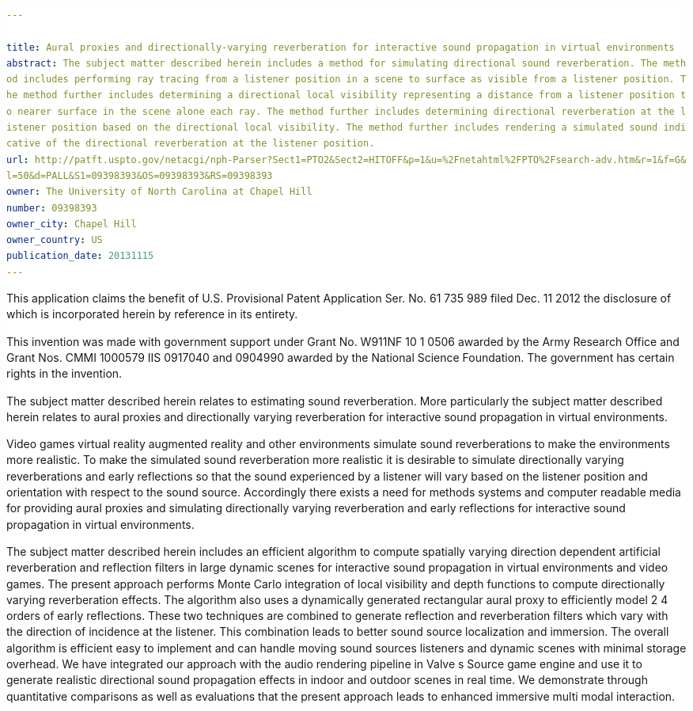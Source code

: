 ```yaml
---

title: Aural proxies and directionally-varying reverberation for interactive sound propagation in virtual environments
abstract: The subject matter described herein includes a method for simulating directional sound reverberation. The method includes performing ray tracing from a listener position in a scene to surface as visible from a listener position. The method further includes determining a directional local visibility representing a distance from a listener position to nearer surface in the scene alone each ray. The method further includes determining directional reverberation at the listener position based on the directional local visibility. The method further includes rendering a simulated sound indicative of the directional reverberation at the listener position.
url: http://patft.uspto.gov/netacgi/nph-Parser?Sect1=PTO2&Sect2=HITOFF&p=1&u=%2Fnetahtml%2FPTO%2Fsearch-adv.htm&r=1&f=G&l=50&d=PALL&S1=09398393&OS=09398393&RS=09398393
owner: The University of North Carolina at Chapel Hill
number: 09398393
owner_city: Chapel Hill
owner_country: US
publication_date: 20131115
---
```

This application claims the benefit of U.S. Provisional Patent Application Ser. No. 61 735 989 filed Dec. 11 2012 the disclosure of which is incorporated herein by reference in its entirety.

This invention was made with government support under Grant No. W911NF 10 1 0506 awarded by the Army Research Office and Grant Nos. CMMI 1000579 IIS 0917040 and 0904990 awarded by the National Science Foundation. The government has certain rights in the invention.

The subject matter described herein relates to estimating sound reverberation. More particularly the subject matter described herein relates to aural proxies and directionally varying reverberation for interactive sound propagation in virtual environments.

Video games virtual reality augmented reality and other environments simulate sound reverberations to make the environments more realistic. To make the simulated sound reverberation more realistic it is desirable to simulate directionally varying reverberations and early reflections so that the sound experienced by a listener will vary based on the listener position and orientation with respect to the sound source. Accordingly there exists a need for methods systems and computer readable media for providing aural proxies and simulating directionally varying reverberation and early reflections for interactive sound propagation in virtual environments.

The subject matter described herein includes an efficient algorithm to compute spatially varying direction dependent artificial reverberation and reflection filters in large dynamic scenes for interactive sound propagation in virtual environments and video games. The present approach performs Monte Carlo integration of local visibility and depth functions to compute directionally varying reverberation effects. The algorithm also uses a dynamically generated rectangular aural proxy to efficiently model 2 4 orders of early reflections. These two techniques are combined to generate reflection and reverberation filters which vary with the direction of incidence at the listener. This combination leads to better sound source localization and immersion. The overall algorithm is efficient easy to implement and can handle moving sound sources listeners and dynamic scenes with minimal storage overhead. We have integrated our approach with the audio rendering pipeline in Valve s Source game engine and use it to generate realistic directional sound propagation effects in indoor and outdoor scenes in real time. We demonstrate through quantitative comparisons as well as evaluations that the present approach leads to enhanced immersive multi modal interaction.
